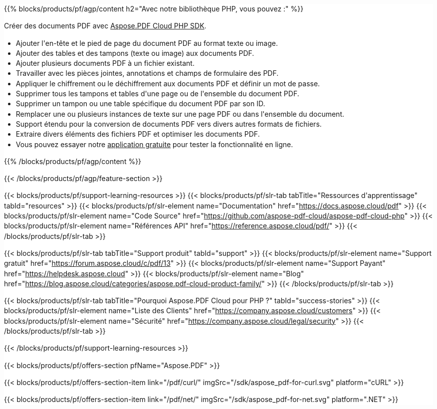 {{% blocks/products/pf/agp/content h2="Avec notre bibliothèque PHP, vous pouvez :" %}}

Créer des documents PDF avec [Aspose.PDF Cloud PHP SDK](https://products.aspose.cloud/pdf/php/).

+ Ajouter l'en-tête et le pied de page du document PDF au format texte ou image.
+ Ajouter des tables et des tampons (texte ou image) aux documents PDF.
+ Ajouter plusieurs documents PDF à un fichier existant.
+ Travailler avec les pièces jointes, annotations et champs de formulaire des PDF.
+ Appliquer le chiffrement ou le déchiffrement aux documents PDF et définir un mot de passe.
+ Supprimer tous les tampons et tables d'une page ou de l'ensemble du document PDF.
+ Supprimer un tampon ou une table spécifique du document PDF par son ID.
+ Remplacer une ou plusieurs instances de texte sur une page PDF ou dans l'ensemble du document.
+ Support étendu pour la conversion de documents PDF vers divers autres formats de fichiers.
+ Extraire divers éléments des fichiers PDF et optimiser les documents PDF.
+ Vous pouvez essayer notre [application gratuite](https://products.aspose.app/pdf/family) pour tester la fonctionnalité en ligne.

{{% /blocks/products/pf/agp/content %}}

{{< /blocks/products/pf/agp/feature-section >}}

{{< blocks/products/pf/support-learning-resources >}}
{{< blocks/products/pf/slr-tab tabTitle="Ressources d'apprentissage" tabId="resources" >}}
{{< blocks/products/pf/slr-element name="Documentation" href="https://docs.aspose.cloud/pdf" >}}
{{< blocks/products/pf/slr-element name="Code Source" href="https://github.com/aspose-pdf-cloud/aspose-pdf-cloud-php" >}}
{{< blocks/products/pf/slr-element name="Références API" href="https://reference.aspose.cloud/pdf/" >}}
{{< /blocks/products/pf/slr-tab >}}

{{< blocks/products/pf/slr-tab tabTitle="Support produit" tabId="support" >}}
{{< blocks/products/pf/slr-element name="Support gratuit" href="https://forum.aspose.cloud/c/pdf/13" >}}
{{< blocks/products/pf/slr-element name="Support Payant" href="https://helpdesk.aspose.cloud" >}}
{{< blocks/products/pf/slr-element name="Blog" href="https://blog.aspose.cloud/categories/aspose.pdf-cloud-product-family/" >}}
{{< /blocks/products/pf/slr-tab >}}

{{< blocks/products/pf/slr-tab tabTitle="Pourquoi Aspose.PDF Cloud pour PHP ?" tabId="success-stories" >}}
{{< blocks/products/pf/slr-element name="Liste des Clients" href="https://company.aspose.cloud/customers" >}}
{{< blocks/products/pf/slr-element name="Sécurité" href="https://company.aspose.cloud/legal/security" >}}
{{< /blocks/products/pf/slr-tab >}}

{{< /blocks/products/pf/support-learning-resources >}}

{{< blocks/products/pf/offers-section pfName="Aspose.PDF" >}}

{{< blocks/products/pf/offers-section-item link="/pdf/curl/" imgSrc="/sdk/aspose_pdf-for-curl.svg" platform="cURL" >}}

{{< blocks/products/pf/offers-section-item link="/pdf/net/" imgSrc="/sdk/aspose_pdf-for-net.svg" platform=".NET" >}}
